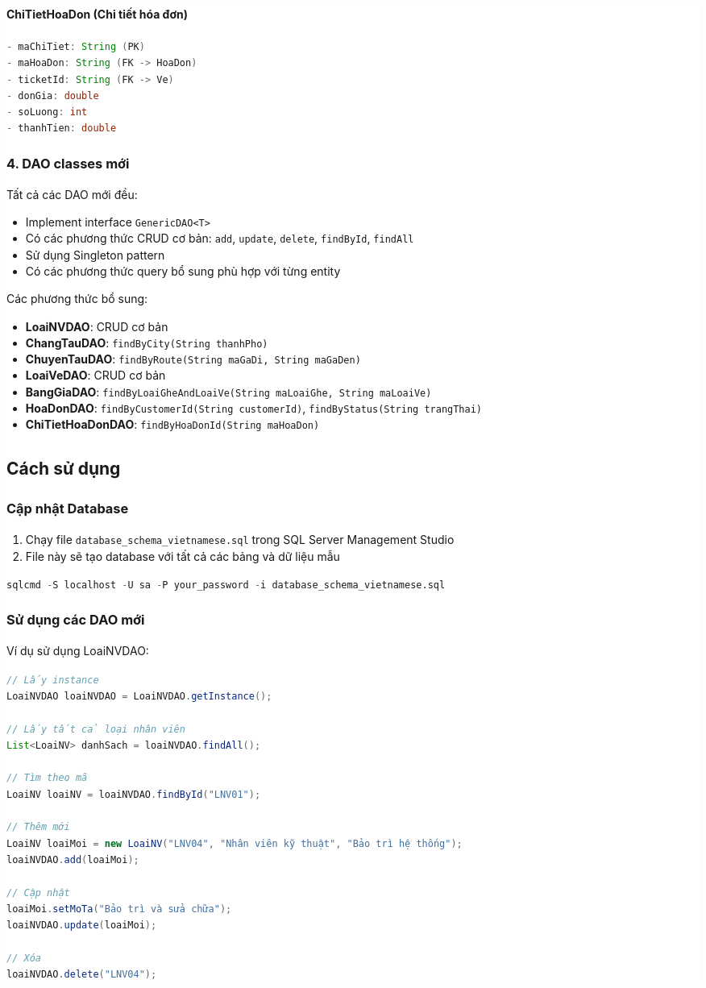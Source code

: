 #### ChiTietHoaDon (Chi tiết hóa đơn)
```java
- maChiTiet: String (PK)
- maHoaDon: String (FK -> HoaDon)
- ticketId: String (FK -> Ve)
- donGia: double
- soLuong: int
- thanhTien: double
```

### 4. DAO classes mới

Tất cả các DAO mới đều:
- Implement interface `GenericDAO<T>`
- Có các phương thức CRUD cơ bản: `add`, `update`, `delete`, `findById`, `findAll`
- Sử dụng Singleton pattern
- Có các phương thức query bổ sung phù hợp với từng entity

Các phương thức bổ sung:
- **LoaiNVDAO**: CRUD cơ bản
- **ChangTauDAO**: `findByCity(String thanhPho)`
- **ChuyenTauDAO**: `findByRoute(String maGaDi, String maGaDen)`
- **LoaiVeDAO**: CRUD cơ bản
- **BangGiaDAO**: `findByLoaiGheAndLoaiVe(String maLoaiGhe, String maLoaiVe)`
- **HoaDonDAO**: `findByCustomerId(String customerId)`, `findByStatus(String trangThai)`
- **ChiTietHoaDonDAO**: `findByHoaDonId(String maHoaDon)`

## Cách sử dụng

### Cập nhật Database

1. Chạy file `database_schema_vietnamese.sql` trong SQL Server Management Studio
2. File này sẽ tạo database với tất cả các bảng và dữ liệu mẫu

```sql
sqlcmd -S localhost -U sa -P your_password -i database_schema_vietnamese.sql
```

### Sử dụng các DAO mới

Ví dụ sử dụng LoaiNVDAO:

```java
// Lấy instance
LoaiNVDAO loaiNVDAO = LoaiNVDAO.getInstance();

// Lấy tất cả loại nhân viên
List<LoaiNV> danhSach = loaiNVDAO.findAll();

// Tìm theo mã
LoaiNV loaiNV = loaiNVDAO.findById("LNV01");

// Thêm mới
LoaiNV loaiMoi = new LoaiNV("LNV04", "Nhân viên kỹ thuật", "Bảo trì hệ thống");
loaiNVDAO.add(loaiMoi);

// Cập nhật
loaiMoi.setMoTa("Bảo trì và sửa chữa");
loaiNVDAO.update(loaiMoi);

// Xóa
loaiNVDAO.delete("LNV04");
```
